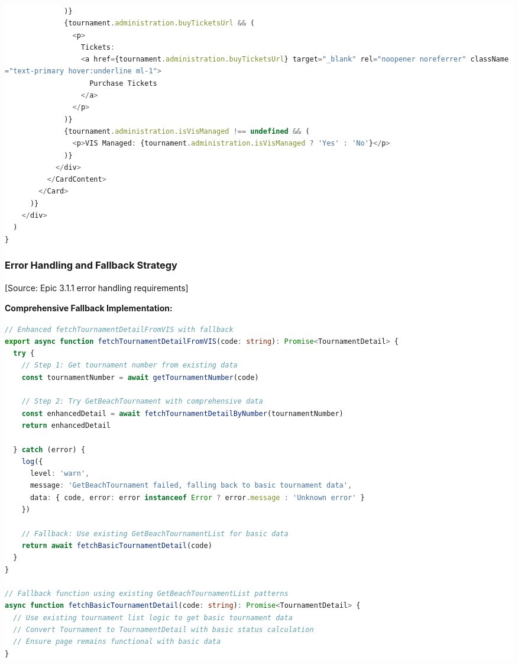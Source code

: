 ```typescript
              )}
              {tournament.administration.buyTicketsUrl && (
                <p>
                  Tickets: 
                  <a href={tournament.administration.buyTicketsUrl} target="_blank" rel="noopener noreferrer" className="text-primary hover:underline ml-1">
                    Purchase Tickets
                  </a>
                </p>
              )}
              {tournament.administration.isVisManaged !== undefined && (
                <p>VIS Managed: {tournament.administration.isVisManaged ? 'Yes' : 'No'}</p>
              )}
            </div>
          </CardContent>
        </Card>
      )}
    </div>
  )
}
```

### Error Handling and Fallback Strategy
[Source: Epic 3.1.1 error handling requirements]

**Comprehensive Fallback Implementation:**
```typescript
// Enhanced fetchTournamentDetailFromVIS with fallback
export async function fetchTournamentDetailFromVIS(code: string): Promise<TournamentDetail> {
  try {
    // Step 1: Get tournament number from existing data
    const tournamentNumber = await getTournamentNumber(code)
    
    // Step 2: Try GetBeachTournament with comprehensive data
    const enhancedDetail = await fetchTournamentDetailByNumber(tournamentNumber)
    return enhancedDetail
    
  } catch (error) {
    log({
      level: 'warn',
      message: 'GetBeachTournament failed, falling back to basic tournament data',
      data: { code, error: error instanceof Error ? error.message : 'Unknown error' }
    })
    
    // Fallback: Use existing GetBeachTournamentList for basic data
    return await fetchBasicTournamentDetail(code)
  }
}

// Fallback function using existing GetBeachTournamentList patterns
async function fetchBasicTournamentDetail(code: string): Promise<TournamentDetail> {
  // Use existing tournament list logic to get basic tournament data
  // Convert Tournament to TournamentDetail with basic status calculation
  // Ensure page remains functional with basic data
}
```
